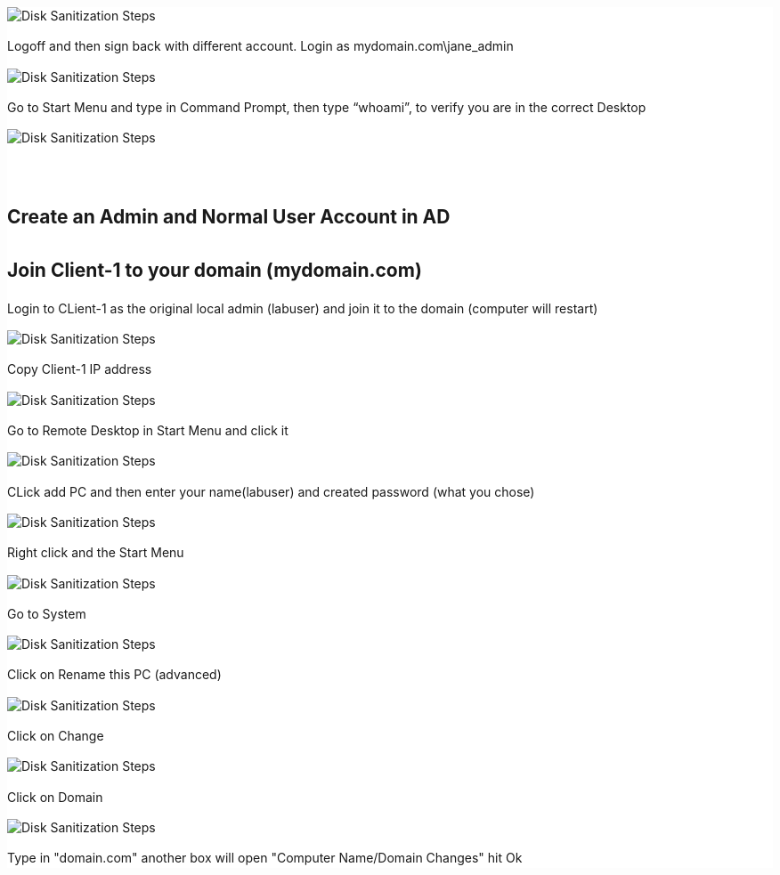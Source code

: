 <img src="https://i.imgur.com/Eq9iUPC.png" height="80%" width="80%" alt="Disk Sanitization Steps"/>

Logoff and then sign back with different account. Login as mydomain.com\jane_admin

<img src="https://i.imgur.com/TrHOJUB.png" height="80%" width="80%" alt="Disk Sanitization Steps"/>

Go to Start Menu and type in Command Prompt, then type “whoami”, to verify you are in the correct Desktop

<img src="https://i.imgur.com/IIJOX7j.png" height="80%" width="80%" alt="Disk Sanitization Steps"/>

</p>
<br />
<h2>Create an Admin and Normal User Account in AD</h2>

<h2>Join Client-1 to your domain (mydomain.com)</h2>

Login to CLient-1 as the original local admin (labuser) and join it to the domain (computer will restart)

<img src="https://i.imgur.com/k8Ke2mL.png" height="80%" width="80%" alt="Disk Sanitization Steps"/>

Copy Client-1 IP address 

<img src="https://i.imgur.com/mHJVYg3.png" height="80%" width="80%" alt="Disk Sanitization Steps"/>

Go to Remote Desktop in Start Menu and click it

<img src="https://i.imgur.com/0JLsm48.png" height="80%" width="80%" alt="Disk Sanitization Steps"/>

CLick add PC and then enter your name(labuser) and created password (what you chose)

<img src="https://i.imgur.com/4HEFokH.png" height="80%" width="80%" alt="Disk Sanitization Steps"/>

Right click and the Start Menu 

<img src="https://i.imgur.com/yEyu9P7.png" height="80%" width="80%" alt="Disk Sanitization Steps"/>

Go to System

<img src="https://i.imgur.com/SSh0Kre.png" height="80%" width="80%" alt="Disk Sanitization Steps"/>

Click on Rename this PC (advanced)

<img src="https://i.imgur.com/dOWeOVw.png" height="80%" width="80%" alt="Disk Sanitization Steps"/>

Click on Change

<img src="https://i.imgur.com/dnJm4uT.png" height="80%" width="80%" alt="Disk Sanitization Steps"/>

Click on Domain

<img src="https://i.imgur.com/m9I0WNV.png" height="80%" width="80%" alt="Disk Sanitization Steps"/>

Type in "domain.com" another box will open "Computer Name/Domain Changes" hit Ok

